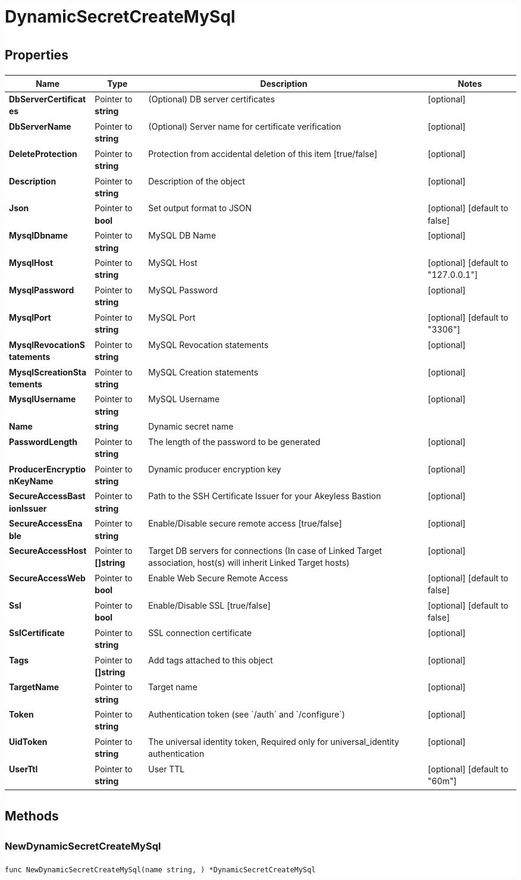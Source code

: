 # DynamicSecretCreateMySql

## Properties

Name | Type | Description | Notes
------------ | ------------- | ------------- | -------------
**DbServerCertificates** | Pointer to **string** | (Optional) DB server certificates | [optional] 
**DbServerName** | Pointer to **string** | (Optional) Server name for certificate verification | [optional] 
**DeleteProtection** | Pointer to **string** | Protection from accidental deletion of this item [true/false] | [optional] 
**Description** | Pointer to **string** | Description of the object | [optional] 
**Json** | Pointer to **bool** | Set output format to JSON | [optional] [default to false]
**MysqlDbname** | Pointer to **string** | MySQL DB Name | [optional] 
**MysqlHost** | Pointer to **string** | MySQL Host | [optional] [default to "127.0.0.1"]
**MysqlPassword** | Pointer to **string** | MySQL Password | [optional] 
**MysqlPort** | Pointer to **string** | MySQL Port | [optional] [default to "3306"]
**MysqlRevocationStatements** | Pointer to **string** | MySQL Revocation statements | [optional] 
**MysqlScreationStatements** | Pointer to **string** | MySQL Creation statements | [optional] 
**MysqlUsername** | Pointer to **string** | MySQL Username | [optional] 
**Name** | **string** | Dynamic secret name | 
**PasswordLength** | Pointer to **string** | The length of the password to be generated | [optional] 
**ProducerEncryptionKeyName** | Pointer to **string** | Dynamic producer encryption key | [optional] 
**SecureAccessBastionIssuer** | Pointer to **string** | Path to the SSH Certificate Issuer for your Akeyless Bastion | [optional] 
**SecureAccessEnable** | Pointer to **string** | Enable/Disable secure remote access [true/false] | [optional] 
**SecureAccessHost** | Pointer to **[]string** | Target DB servers for connections (In case of Linked Target association, host(s) will inherit Linked Target hosts) | [optional] 
**SecureAccessWeb** | Pointer to **bool** | Enable Web Secure Remote Access | [optional] [default to false]
**Ssl** | Pointer to **bool** | Enable/Disable SSL [true/false] | [optional] [default to false]
**SslCertificate** | Pointer to **string** | SSL connection certificate | [optional] 
**Tags** | Pointer to **[]string** | Add tags attached to this object | [optional] 
**TargetName** | Pointer to **string** | Target name | [optional] 
**Token** | Pointer to **string** | Authentication token (see &#x60;/auth&#x60; and &#x60;/configure&#x60;) | [optional] 
**UidToken** | Pointer to **string** | The universal identity token, Required only for universal_identity authentication | [optional] 
**UserTtl** | Pointer to **string** | User TTL | [optional] [default to "60m"]

## Methods

### NewDynamicSecretCreateMySql

`func NewDynamicSecretCreateMySql(name string, ) *DynamicSecretCreateMySql`
